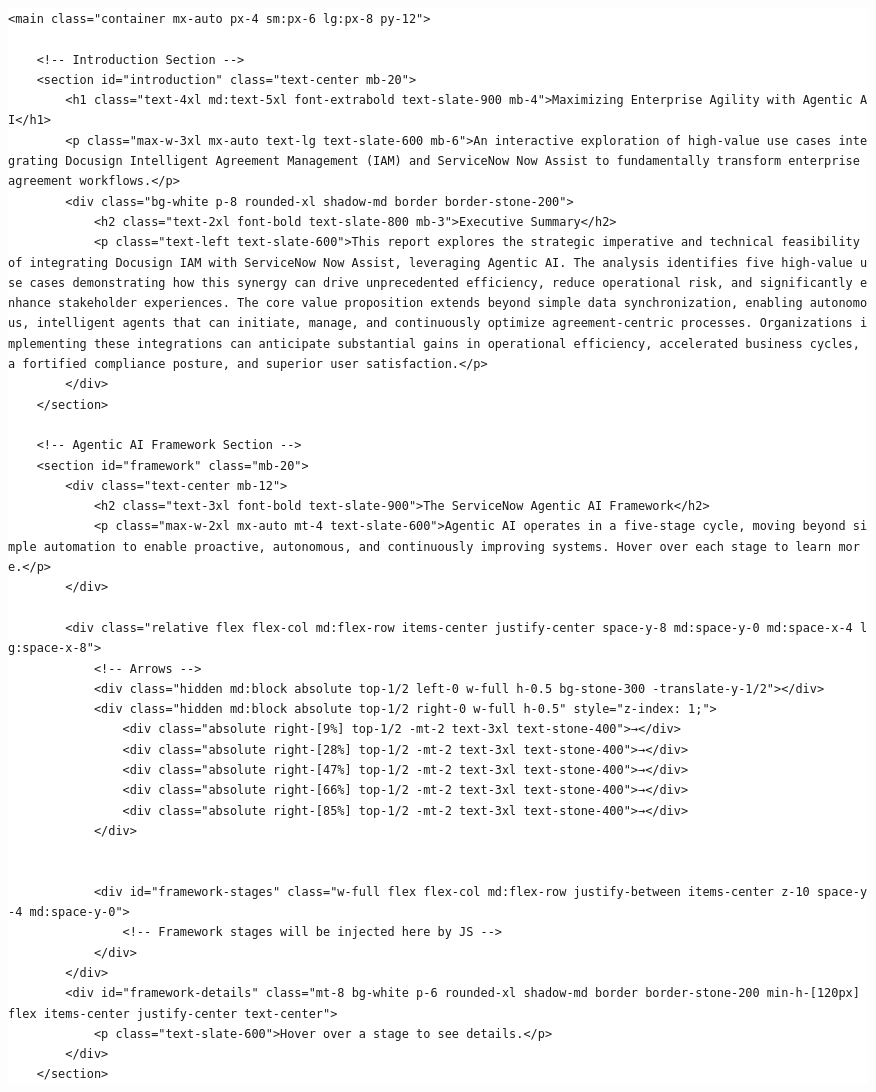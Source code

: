     <main class="container mx-auto px-4 sm:px-6 lg:px-8 py-12">

        <!-- Introduction Section -->
        <section id="introduction" class="text-center mb-20">
            <h1 class="text-4xl md:text-5xl font-extrabold text-slate-900 mb-4">Maximizing Enterprise Agility with Agentic AI</h1>
            <p class="max-w-3xl mx-auto text-lg text-slate-600 mb-6">An interactive exploration of high-value use cases integrating Docusign Intelligent Agreement Management (IAM) and ServiceNow Now Assist to fundamentally transform enterprise agreement workflows.</p>
            <div class="bg-white p-8 rounded-xl shadow-md border border-stone-200">
                <h2 class="text-2xl font-bold text-slate-800 mb-3">Executive Summary</h2>
                <p class="text-left text-slate-600">This report explores the strategic imperative and technical feasibility of integrating Docusign IAM with ServiceNow Now Assist, leveraging Agentic AI. The analysis identifies five high-value use cases demonstrating how this synergy can drive unprecedented efficiency, reduce operational risk, and significantly enhance stakeholder experiences. The core value proposition extends beyond simple data synchronization, enabling autonomous, intelligent agents that can initiate, manage, and continuously optimize agreement-centric processes. Organizations implementing these integrations can anticipate substantial gains in operational efficiency, accelerated business cycles, a fortified compliance posture, and superior user satisfaction.</p>
            </div>
        </section>

        <!-- Agentic AI Framework Section -->
        <section id="framework" class="mb-20">
            <div class="text-center mb-12">
                <h2 class="text-3xl font-bold text-slate-900">The ServiceNow Agentic AI Framework</h2>
                <p class="max-w-2xl mx-auto mt-4 text-slate-600">Agentic AI operates in a five-stage cycle, moving beyond simple automation to enable proactive, autonomous, and continuously improving systems. Hover over each stage to learn more.</p>
            </div>

            <div class="relative flex flex-col md:flex-row items-center justify-center space-y-8 md:space-y-0 md:space-x-4 lg:space-x-8">
                <!-- Arrows -->
                <div class="hidden md:block absolute top-1/2 left-0 w-full h-0.5 bg-stone-300 -translate-y-1/2"></div>
                <div class="hidden md:block absolute top-1/2 right-0 w-full h-0.5" style="z-index: 1;">
                    <div class="absolute right-[9%] top-1/2 -mt-2 text-3xl text-stone-400">→</div>
                    <div class="absolute right-[28%] top-1/2 -mt-2 text-3xl text-stone-400">→</div>
                    <div class="absolute right-[47%] top-1/2 -mt-2 text-3xl text-stone-400">→</div>
                    <div class="absolute right-[66%] top-1/2 -mt-2 text-3xl text-stone-400">→</div>
                    <div class="absolute right-[85%] top-1/2 -mt-2 text-3xl text-stone-400">→</div>
                </div>


                <div id="framework-stages" class="w-full flex flex-col md:flex-row justify-between items-center z-10 space-y-4 md:space-y-0">
                    <!-- Framework stages will be injected here by JS -->
                </div>
            </div>
            <div id="framework-details" class="mt-8 bg-white p-6 rounded-xl shadow-md border border-stone-200 min-h-[120px] flex items-center justify-center text-center">
                <p class="text-slate-600">Hover over a stage to see details.</p>
            </div>
        </section>
        
